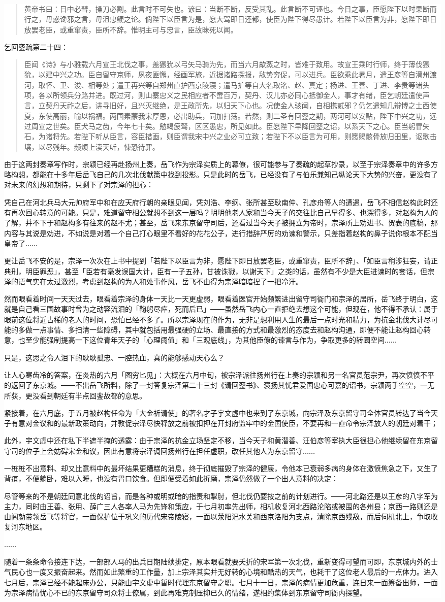 

> 黄帝书曰：日中必彗，操刀必割。此言时不可失也。谚曰：当断不断，反受其乱。此言断不可诬也。今日之事，臣愿陛下以时果断而行之，毋惑谗邪之言，毋沮忠鲠之论。倘陛下以臣言为是，愿大驾即日还都，使臣为陛下得尽愚计。若陛下以臣言为非，愿陛下即日放罢老臣，或重窜责，臣所不辞。惟明主可与忠言，臣故昧死以闻。


乞回銮疏第二十四：



> 臣闻《诗》与小雅载六月宣王北伐之事，盖玁狁以弓矢马骑为先，而当六月歊蒸之时，皆难于致用。故宣王乘时行师，终于薄伐玁狁，以建中兴之功。臣自留守京师，夙夜匪懈，经画军旅，近据诸路探报，敌势穷促，可以进兵。臣欲乘此暑月，遣王彦等自滑州渡河，取怀、卫、浚、相等处；遣王再兴等自郑州直护西京陵寝；遣马扩等自大名取洺、赵、真定；杨进、王善、丁进、李贵等诸头项，各以所领兵分路并进。既过河，则山寨忠义之民相应者不啻百万，契丹、汉儿亦必同心抵御金人，事才有绪，臣乞朝廷遣使声言，立契丹天祚之后，讲寻旧好，且兴灭继绝，是王政所先，以归天下心也。况使金人骇闻，自相携贰邪？仍乞遣知几辩博之士西使夏，东使高丽，喻以祸福。两国素蒙我宋厚恩，必出助兵，同加扫荡。若然，则二圣有回銮之期，两河可以安贴，陛下中兴之功，远过周宣之世矣。臣犬马之齿，今年七十矣。勉竭疲驽，区区愚忠，所见如此。臣愿陛下早降回銮之诏，以系天下之心。臣当躬冒矢石，为诸将先。若陛下听从臣言，容臣措画，则臣谓我宋中兴之业必可立致；若陛下不以臣言为可用，则愿赐骸骨放归田里，讴歌击壤，以尽残年。频烦上渎天听，悚恐待罪。


由于这两封奏章写作时，宗颖已经再赴扬州上奏，岳飞作为宗泽实质上的幕僚，很可能参与了奏疏的起草抄录，以至于宗泽奏章中的许多方略构想，都能在十多年后岳飞自己的几次北伐献策中找到投影。只是此时的岳飞，已经没有了与伯乐兼知己纵论天下大势的兴奋，更没有了对未来的幻想和期待，只剩下了对宗泽的担心：


凭自己在河北兵马大元帅府军中和在应天府行朝的亲眼见闻，凭刘浩、李纲、张所甚至耿南仲、孔彦舟等人的遭遇，岳飞不相信赵构此时还有再次回心转意的可能。只是，难道留守相公就想不到这一层吗？明明他老人家和当今天子的交往比自己早得多、也深得多，对赵构为人的了解，并不下于和赵构多有往来的赵不尤；甚至，岳飞来东京留守司后，还看过当今天子被拥立为帝时，宗泽所上劝进书、贺表的底稿，那内容与其说是劝进，不如说是对着一个自己打心眼里不看好的花花公子，进行措辞严厉的劝谏和警示，只差指着赵构的鼻子说你根本不配当皇帝了……


更让岳飞不安的是，宗泽一次次在上书中提到「若陛下以臣言为非，愿陛下即日放罢老臣，或重窜责，臣所不辞」、「如臣言稍涉狂妄，请正典刑，明臣罪恶」，甚至「臣若有毫发误国大计，臣有一子五孙，甘被诛戮，以谢天下」之类的话，虽然有不少是大臣进谏时的套话，但宗泽的语气实在太过激烈，考虑到赵构的为人和处事作风，岳飞不由得为宗泽暗暗捏了一把冷汗。


然而眼看着时间一天天过去，眼看着宗泽的身体一天比一天更虚弱，眼看着医官开始频繁进出留守司衙门和宗泽的居所，岳飞终于明白，这就是自己看三国故事时曾为之动容流泪的「鞠躬尽瘁，死而后已」——虽然岳飞内心一直拒绝去想这个可能，但现在，他不得不承认：属于眼前这位将近古稀的老人的时间，恐怕已经不多了。所以宗泽现在的作为，无非是想利用人生的最后一点时光和精力，为抗金北伐大计尽可能的多做一点事情、多扫清一些障碍，其中就包括用最强硬的立场、最直接的方式和最激烈的态度去和赵构沟通，即便不能让赵构回心转意，也至少能强制提高一下这位青年天子的「心理阈值」和「三观底线」，为其他臣僚的谏言与作为，争取更多的转圜空间……


只是，这思之令人泪下的耿耿孤忠、一腔热血，真的能够感动天心么？


让人心寒齿冷的答案，在炎热的六月「图穷匕见」：大概在六月中旬，被宗泽派往扬州行在上奏的宗颖和另一名官员范宗尹，再次愤愤不平的返回了东京城。——不出岳飞所料，除了一封答复宗泽第二十三封《请回銮书》、褒扬其忧君爱国忠心可嘉的诏书，宗颖两手空空，一无所获，更没看到朝廷有半点回銮故都的意思。


紧接着，在六月底，于五月被赵构任命为「大金祈请使」的著名才子宇文虚中也来到了东京城，向宗泽及东京留守司全体官员转达了当今天子有意对金议和的最新政策动向，并敦促宗泽尽快释放之前被扣押在开封府监牢中的金国使臣，不要再和一直命令宗泽放人的朝廷对着干；


此外，宇文虚中还在私下半遮半掩的透露：由于宗泽的抗金立场坚定不移，当今天子和黄潜善、汪伯彦等宰执大臣很担心他继续留在东京留守司的位子上会妨碍宋金和议，因此有意将宗泽调回扬州行在担任虚职，改任其他人为东京留守……


一桩桩不出意料、却又比意料中的最坏结果更糟糕的消息，终于彻底摧毁了宗泽的健康，令他本已衰弱多病的身体在激愤焦急之下，又生了背疽，不便躺卧，难以入睡，也没有胃口饮食。但即便受着如此折磨，宗泽仍然做了一个出人意料的决定：


尽管等来的不是朝廷同意北伐的诏旨，而是各种或明或暗的指责和掣肘，但北伐仍要按之前的计划进行。——河北路还是以王彦的八字军为主力，同时由王善、张用、薛广三人各率人马为先锋和策应，于七月初率先出师，相机收复河北西路沦陷或被围的各州县；京西一路则还是由闾勍带领岳飞等将官，一面保护位于巩义的历代宋帝陵寝，一面以荥阳汜水关和西京洛阳为支点，清除京西残敌，而后伺机北上，争取收复河东地区。


……


随着一条条命令接连下达，一部部人马的出兵日期陆续排定，原本眼看就要夭折的宋军第一次北伐，重新变得可望而可即，东京城内外的士气民心也一度又振奋起来。然而如此繁重的工作量，加上宗泽其实并无好转的心境和酷热的天气，也耗干了这位老人最后的一点体力。进入七月后，宗泽已经不能起床办公，只能由宇文虚中暂时代理东京留守之职。七月十一日，宗泽的病情更加危重，连日来一面筹备出师，一面为宗泽病情忧心不已的东京留守司众将士僚属，到此再难克制压抑已久的情绪，遂相约集体到东京留守司衙内探望。
